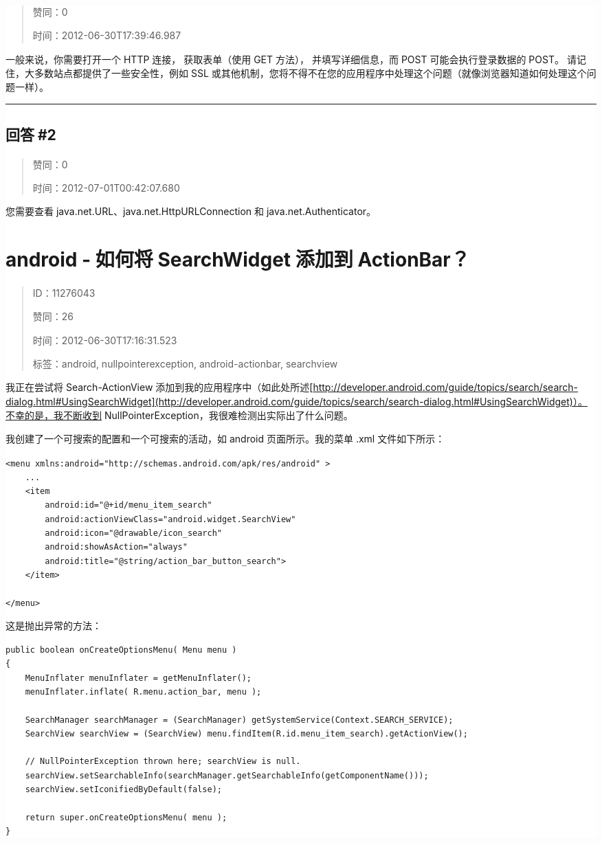 > 赞同：0
> 
> 时间：2012-06-30T17:39:46.987

一般来说，你需要打开一个 HTTP 连接，
获取表单（使用 GET 方法），
并填写详细信息，而 POST 可能会执行登录数据的 POST。
请记住，大多数站点都提供了一些安全性，例如 SSL 或其他机制，您将不得不在您的应用程序中处理这个问题（就像浏览器知道如何处理这个问题一样）。

* * *

## 回答 #2

> 赞同：0
> 
> 时间：2012-07-01T00:42:07.680

您需要查看 java.net.URL、java.net.HttpURLConnection 和 java.net.Authenticator。

# android - 如何将 SearchWidget 添加到 ActionBar？

> ID：11276043
> 
> 赞同：26
> 
> 时间：2012-06-30T17:16:31.523
> 
> 标签：android, nullpointerexception, android-actionbar, searchview

我正在尝试将 Search-ActionView 添加到我的应用程序中（如此处所述[http://developer.android.com/guide/topics/search/search-dialog.html#UsingSearchWidget](http://developer.android.com/guide/topics/search/search-dialog.html#UsingSearchWidget)）。不幸的是，我不断收到 NullPointerException，我很难检测出实际出了什么问题。

我创建了一个可搜索的配置和一个可搜索的活动，如 android 页面所示。我的菜单 .xml 文件如下所示：

```
<menu xmlns:android="http://schemas.android.com/apk/res/android" >
    ...
    <item
        android:id="@+id/menu_item_search"
        android:actionViewClass="android.widget.SearchView"
        android:icon="@drawable/icon_search"
        android:showAsAction="always"
        android:title="@string/action_bar_button_search">
    </item>

</menu> 
```

这是抛出异常的方法：

```
public boolean onCreateOptionsMenu( Menu menu )
{
    MenuInflater menuInflater = getMenuInflater();
    menuInflater.inflate( R.menu.action_bar, menu );

    SearchManager searchManager = (SearchManager) getSystemService(Context.SEARCH_SERVICE);
    SearchView searchView = (SearchView) menu.findItem(R.id.menu_item_search).getActionView();

    // NullPointerException thrown here; searchView is null.
    searchView.setSearchableInfo(searchManager.getSearchableInfo(getComponentName()));
    searchView.setIconifiedByDefault(false);

    return super.onCreateOptionsMenu( menu );
} 
```